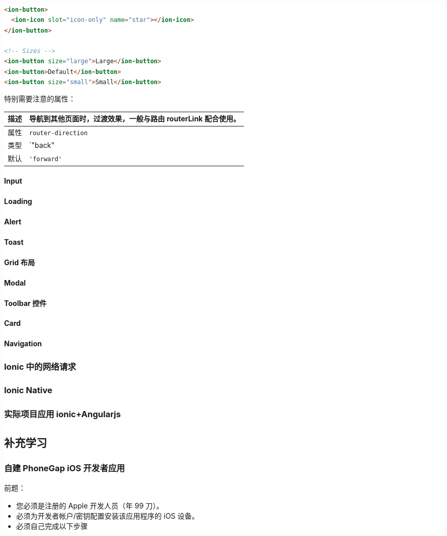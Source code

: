 ```html
<ion-button>
  <ion-icon slot="icon-only" name="star"></ion-icon>
</ion-button>

<!-- Sizes -->
<ion-button size="large">Large</ion-button>
<ion-button>Default</ion-button>
<ion-button size="small">Small</ion-button>
```

特别需要注意的属性：

| 描述 | 导航到其他页面时，过渡效果，一般与路由 routerLink 配合使用。 |
| :--- | ------------------------------------------------------------ |
| 属性 | `router-direction`                                           |
| 类型 | `"back" | "forward" | "root"`                                |
| 默认 | `'forward'`                                                  |

#### Input

#### Loading

#### Alert

#### Toast

#### Grid 布局

#### Modal

#### Toolbar 控件

#### Card

#### Navigation

### Ionic 中的网络请求

### Ionic Native

### 实际项目应用 ionic+Angularjs

## 补充学习

### 自建 PhoneGap iOS 开发者应用

前题：

- 您必须是注册的 Apple 开发人员（年 99 刀）。
- 必须为开发者帐户/密钥配置安装该应用程序的 iOS 设备。
- 必须自己完成以下步骤
